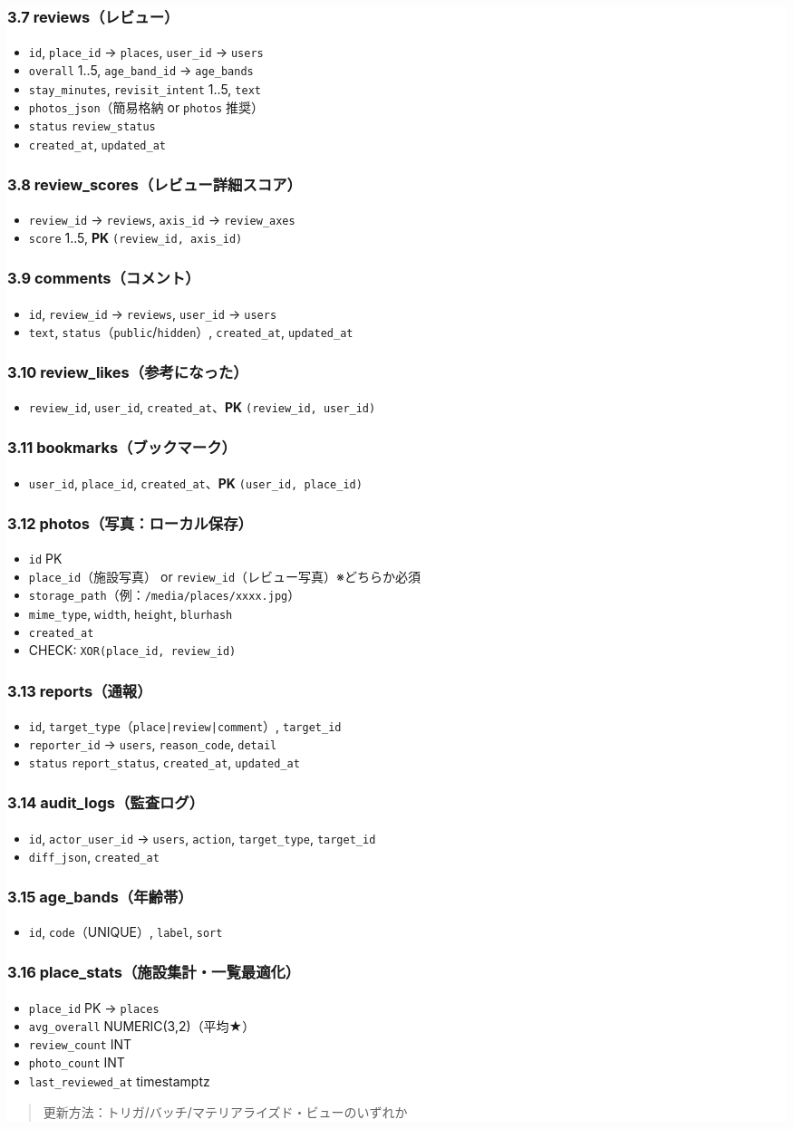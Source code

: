 ### 3.7 reviews（レビュー）
- `id`, `place_id` → `places`, `user_id` → `users`
- `overall` 1..5, `age_band_id` → `age_bands`
- `stay_minutes`, `revisit_intent` 1..5, `text`
- `photos_json`（簡易格納 or `photos` 推奨）
- `status` `review_status`
- `created_at`, `updated_at`

### 3.8 review_scores（レビュー詳細スコア）
- `review_id` → `reviews`, `axis_id` → `review_axes`
- `score` 1..5, **PK** `(review_id, axis_id)`

### 3.9 comments（コメント）
- `id`, `review_id` → `reviews`, `user_id` → `users`
- `text`, `status`（`public`/`hidden`）, `created_at`, `updated_at`

### 3.10 review_likes（参考になった）
- `review_id`, `user_id`, `created_at`、**PK** `(review_id, user_id)`

### 3.11 bookmarks（ブックマーク）
- `user_id`, `place_id`, `created_at`、**PK** `(user_id, place_id)`

### 3.12 photos（写真：**ローカル保存**）
- `id` PK
- `place_id`（施設写真） or `review_id`（レビュー写真）※どちらか必須
- `storage_path`（例：`/media/places/xxxx.jpg`）
- `mime_type`, `width`, `height`, `blurhash`
- `created_at`
- CHECK: `XOR(place_id, review_id)`

### 3.13 reports（通報）
- `id`, `target_type`（`place|review|comment`）, `target_id`
- `reporter_id` → `users`, `reason_code`, `detail`
- `status` `report_status`, `created_at`, `updated_at`

### 3.14 audit_logs（監査ログ）
- `id`, `actor_user_id` → `users`, `action`, `target_type`, `target_id`
- `diff_json`, `created_at`

### 3.15 age_bands（年齢帯）
- `id`, `code`（UNIQUE）, `label`, `sort`

### 3.16 place_stats（施設集計・一覧最適化）
- `place_id` PK → `places`
- `avg_overall` NUMERIC(3,2)（平均★）
- `review_count` INT
- `photo_count` INT
- `last_reviewed_at` timestamptz
> 更新方法：トリガ/バッチ/マテリアライズド・ビューのいずれか
